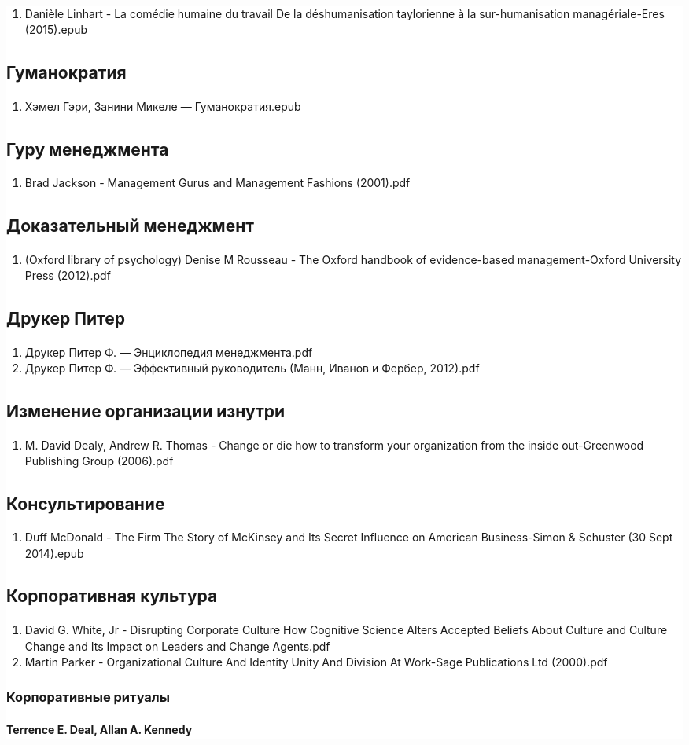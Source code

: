 1. Danièle Linhart - La comédie humaine du travail De la déshumanisation taylorienne à la sur-humanisation managériale-Eres (2015).epub

<a id="Гуманократия"></a>
## Гуманократия

1. Хэмел Гэри, Занини Микеле — Гуманократия.epub

<a id="Гуру-менеджмента"></a>
## Гуру менеджмента

1. Brad Jackson - Management Gurus and Management Fashions (2001).pdf

<a id="Доказательный-менеджмент"></a>
## Доказательный менеджмент

1. (Oxford library of psychology) Denise M Rousseau - The Oxford handbook of evidence-based management-Oxford University Press (2012).pdf

<a id="Друкер-Питер"></a>
## Друкер Питер

1. Друкер Питер Ф. — Энциклопедия менеджмента.pdf
1. Друкер Питер Ф. — Эффективный руководитель (Манн, Иванов и Фербер, 2012).pdf

<a id="Изменение-организации-изнутри"></a>
## Изменение организации изнутри

1. M. David Dealy, Andrew R. Thomas - Change or die how to transform your organization from the inside out-Greenwood Publishing Group (2006).pdf

<a id="Консультирование"></a>
## Консультирование

1. Duff McDonald - The Firm The Story of McKinsey and Its Secret Influence on American Business-Simon & Schuster (30 Sept 2014).epub

<a id="Корпоративная-культура"></a>
## Корпоративная культура

1. David G. White, Jr - Disrupting Corporate Culture How Cognitive Science Alters Accepted Beliefs About Culture and Culture Change and Its Impact on Leaders and Change Agents.pdf
1. Martin Parker - Organizational Culture And Identity Unity And Division At Work-Sage Publications Ltd (2000).pdf

<a id="Корпоративные-ритуалы"></a>
### Корпоративные ритуалы

<a id="Terrence-E-Deal-Allan-A-Kennedy"></a>
#### Terrence E. Deal, Allan A. Kennedy
